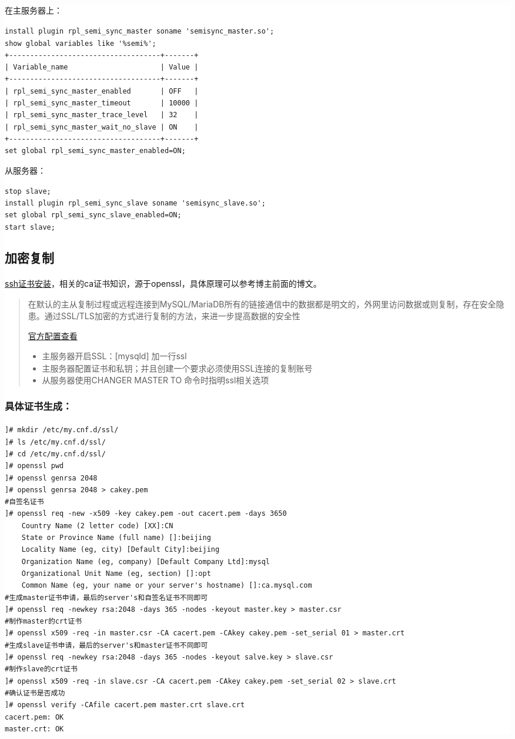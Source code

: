 在主服务器上：

```mysql
install plugin rpl_semi_sync_master soname 'semisync_master.so';
show global variables like '%semi%';
+------------------------------------+-------+
| Variable_name                      | Value |
+------------------------------------+-------+
| rpl_semi_sync_master_enabled       | OFF   |
| rpl_semi_sync_master_timeout       | 10000 |
| rpl_semi_sync_master_trace_level   | 32    |
| rpl_semi_sync_master_wait_no_slave | ON    |
+------------------------------------+-------+
set global rpl_semi_sync_master_enabled=ON;
```

从服务器：

```
stop slave;
install plugin rpl_semi_sync_slave soname 'semisync_slave.so';
set global rpl_semi_sync_slave_enabled=ON;
start slave;
```

## 加密复制

[ssh证书安装](http://fenghong.tech/hexo-openssh.html)，相关的ca证书知识，源于openssl，具体原理可以参考博主前面的博文。

> 在默认的主从复制过程或远程连接到MySQL/MariaDB所有的链接通信中的数据都是明文的，外网里访问数据或则复制，存在安全隐患。通过SSL/TLS加密的方式进行复制的方法，来进一步提高数据的安全性 
> 
> [官方配置查看](https://mariadb.com/kb/en/library/replication-with-secure-connections/)
> - 主服务器开启SSL：[mysqld] 加一行ssl
> - 主服务器配置证书和私钥；并且创建一个要求必须使用SSL连接的复制账号
> - 从服务器使用CHANGER MASTER TO 命令时指明ssl相关选项

### 具体证书生成：

```
]# mkdir /etc/my.cnf.d/ssl/
]# ls /etc/my.cnf.d/ssl/
]# cd /etc/my.cnf.d/ssl/
]# openssl pwd
]# openssl genrsa 2048
]# openssl genrsa 2048 > cakey.pem
#自签名证书
]# openssl req -new -x509 -key cakey.pem -out cacert.pem -days 3650
 	Country Name (2 letter code) [XX]:CN
    State or Province Name (full name) []:beijing
    Locality Name (eg, city) [Default City]:beijing
    Organization Name (eg, company) [Default Company Ltd]:mysql
    Organizational Unit Name (eg, section) []:opt
    Common Name (eg, your name or your server's hostname) []:ca.mysql.com
#生成master证书申请，最后的server's和自签名证书不同即可
]# openssl req -newkey rsa:2048 -days 365 -nodes -keyout master.key > master.csr
#制作master的crt证书
]# openssl x509 -req -in master.csr -CA cacert.pem -CAkey cakey.pem -set_serial 01 > master.crt
#生成slave证书申请，最后的server's和master证书不同即可
]# openssl req -newkey rsa:2048 -days 365 -nodes -keyout salve.key > slave.csr
#制作slave的crt证书
]# openssl x509 -req -in slave.csr -CA cacert.pem -CAkey cakey.pem -set_serial 02 > slave.crt
#确认证书是否成功
]# openssl verify -CAfile cacert.pem master.crt slave.crt
cacert.pem: OK
master.crt: OK
```